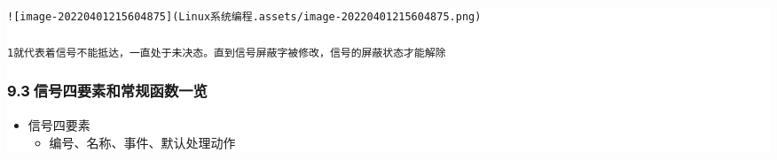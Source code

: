     ![image-20220401215604875](Linux系统编程.assets/image-20220401215604875.png)
  
    1就代表着信号不能抵达，一直处于未决态。直到信号屏蔽字被修改，信号的屏蔽状态才能解除

### 9.3  信号四要素和常规函数一览

- 信号四要素
  - 编号、名称、事件、默认处理动作

